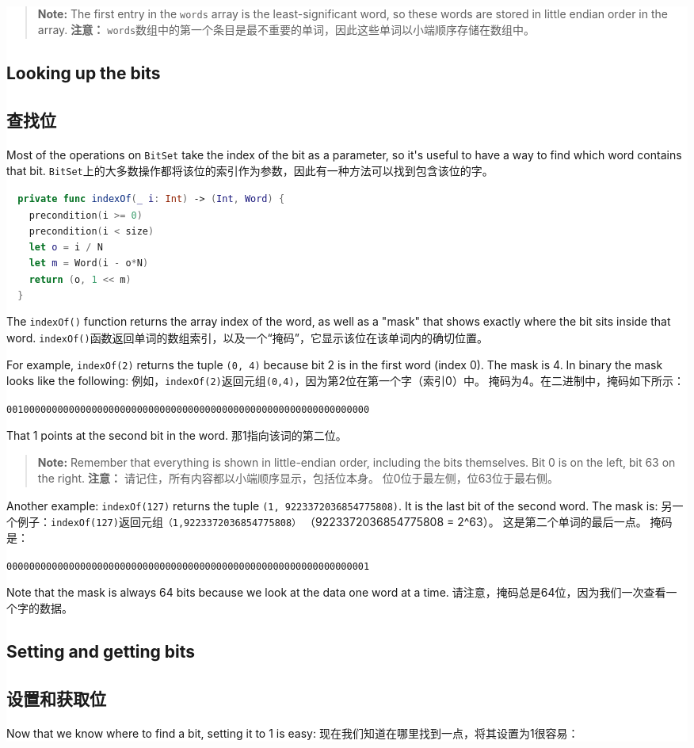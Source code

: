 > **Note:** The first entry in the `words` array is the least-significant word, so these words are stored in little endian order in the array.
> **注意：** `words`数组中的第一个条目是最不重要的单词，因此这些单词以小端顺序存储在数组中。

## Looking up the bits
## 查找位

Most of the operations on `BitSet` take the index of the bit as a parameter, so it's useful to have a way to find which word contains that bit.
`BitSet`上的大多数操作都将该位的索引作为参数，因此有一种方法可以找到包含该位的字。

```swift
  private func indexOf(_ i: Int) -> (Int, Word) {
    precondition(i >= 0)
    precondition(i < size)
    let o = i / N
    let m = Word(i - o*N)
    return (o, 1 << m)
  }
```

The `indexOf()` function returns the array index of the word, as well as a "mask" that shows exactly where the bit sits inside that word.
`indexOf()`函数返回单词的数组索引，以及一个“掩码”，它显示该位在该单词内的确切位置。

For example, `indexOf(2)` returns the tuple `(0, 4)` because bit 2 is in the first word (index 0). The mask is 4. In binary the mask looks like the following:
例如，`indexOf(2)`返回元组`(0,4)`，因为第2位在第一个字（索引0）中。 掩码为4。在二进制中，掩码如下所示：

	0010000000000000000000000000000000000000000000000000000000000000

That 1 points at the second bit in the word.
那1指向该词的第二位。

> **Note:** Remember that everything is shown in little-endian order, including the bits themselves. Bit 0 is on the left, bit 63 on the right.
> **注意：** 请记住，所有内容都以小端顺序显示，包括位本身。 位0位于最左侧，位63位于最右侧。

Another example: `indexOf(127)` returns the tuple `(1, 9223372036854775808)`. It is the last bit of the second word. The mask is:
另一个例子：`indexOf(127)`返回元组`（1,9223372036854775808）` （9223372036854775808 = 2^63）。 这是第二个单词的最后一点。 掩码是：

	0000000000000000000000000000000000000000000000000000000000000001

Note that the mask is always 64 bits because we look at the data one word at a time.
请注意，掩码总是64位，因为我们一次查看一个字的数据。

## Setting and getting bits
## 设置和获取位

Now that we know where to find a bit, setting it to 1 is easy:
现在我们知道在哪里找到一点，将其设置为1很容易：

